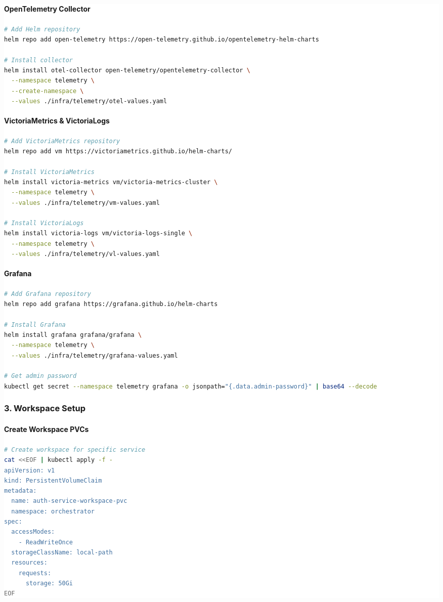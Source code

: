 #### OpenTelemetry Collector
```bash
# Add Helm repository
helm repo add open-telemetry https://open-telemetry.github.io/opentelemetry-helm-charts

# Install collector
helm install otel-collector open-telemetry/opentelemetry-collector \
  --namespace telemetry \
  --create-namespace \
  --values ./infra/telemetry/otel-values.yaml
```

#### VictoriaMetrics & VictoriaLogs
```bash
# Add VictoriaMetrics repository
helm repo add vm https://victoriametrics.github.io/helm-charts/

# Install VictoriaMetrics
helm install victoria-metrics vm/victoria-metrics-cluster \
  --namespace telemetry \
  --values ./infra/telemetry/vm-values.yaml

# Install VictoriaLogs
helm install victoria-logs vm/victoria-logs-single \
  --namespace telemetry \
  --values ./infra/telemetry/vl-values.yaml
```

#### Grafana
```bash
# Add Grafana repository
helm repo add grafana https://grafana.github.io/helm-charts

# Install Grafana
helm install grafana grafana/grafana \
  --namespace telemetry \
  --values ./infra/telemetry/grafana-values.yaml

# Get admin password
kubectl get secret --namespace telemetry grafana -o jsonpath="{.data.admin-password}" | base64 --decode
```

### 3. Workspace Setup

#### Create Workspace PVCs
```bash
# Create workspace for specific service
cat <<EOF | kubectl apply -f -
apiVersion: v1
kind: PersistentVolumeClaim
metadata:
  name: auth-service-workspace-pvc
  namespace: orchestrator
spec:
  accessModes:
    - ReadWriteOnce
  storageClassName: local-path
  resources:
    requests:
      storage: 50Gi
EOF
```
